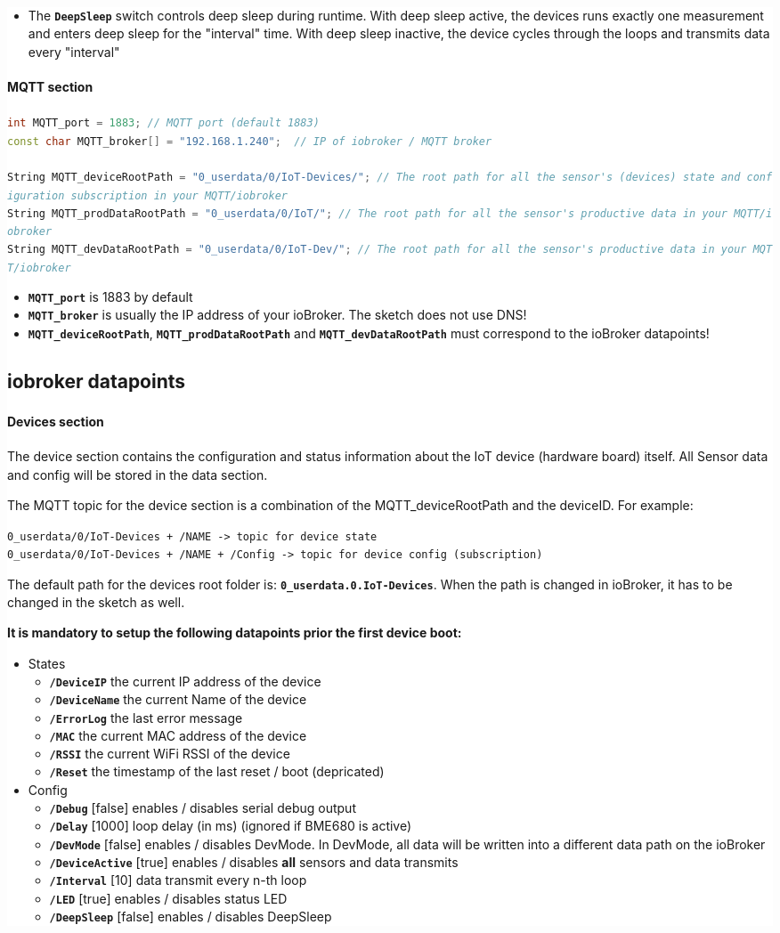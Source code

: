 - The **`DeepSleep`** switch controls deep sleep during runtime. With deep sleep active, the devices runs exactly one measurement and enters deep sleep for the "interval" time. With deep sleep inactive, the device cycles through the loops and transmits data every "interval"

#### MQTT section

```c++
int MQTT_port = 1883; // MQTT port (default 1883)
const char MQTT_broker[] = "192.168.1.240";  // IP of iobroker / MQTT broker

String MQTT_deviceRootPath = "0_userdata/0/IoT-Devices/"; // The root path for all the sensor's (devices) state and configuration subscription in your MQTT/iobroker
String MQTT_prodDataRootPath = "0_userdata/0/IoT/"; // The root path for all the sensor's productive data in your MQTT/iobroker
String MQTT_devDataRootPath = "0_userdata/0/IoT-Dev/"; // The root path for all the sensor's productive data in your MQTT/iobroker
```

- **`MQTT_port`** is 1883 by default
- **`MQTT_broker`** is usually the IP address of your ioBroker. The sketch does not use DNS!
- **`MQTT_deviceRootPath`**, **`MQTT_prodDataRootPath`** and **`MQTT_devDataRootPath`** must correspond to the ioBroker datapoints! 



## iobroker datapoints

#### Devices section

The device section contains the configuration and status information about the IoT device (hardware board) itself. All Sensor data and config will be stored in the data section.

The MQTT topic for the device section is a combination of the MQTT_deviceRootPath and the deviceID. For example:

```
0_userdata/0/IoT-Devices + /NAME -> topic for device state
0_userdata/0/IoT-Devices + /NAME + /Config -> topic for device config (subscription)
```

The default path for the devices root folder is: **`0_userdata.0.IoT-Devices`**. When the path is changed in ioBroker, it has to be changed in the sketch as well.

**It is mandatory to setup the following datapoints prior the first device boot:**

- States
  - **`/DeviceIP`** the current IP address of the device
  - **`/DeviceName`** the current Name of the device
  - **`/ErrorLog`** the last error message
  - **`/MAC`** the current MAC address of the device
  - **`/RSSI`** the current WiFi RSSI of the device
  - **`/Reset`** the timestamp of the last reset / boot (depricated)
- Config
  - **`/Debug`** [false] enables / disables serial debug output
  - **`/Delay`** [1000] loop delay (in ms) (ignored if BME680 is active)
  - **`/DevMode`** [false] enables / disables DevMode. In DevMode, all data will be written into a different data path on the ioBroker
  - **`/DeviceActive`** [true] enables / disables **all** sensors and data transmits
  - **`/Interval`** [10] data transmit every n-th loop
  - **`/LED`** [true] enables / disables status LED
  - **`/DeepSleep`** [false] enables / disables DeepSleep
